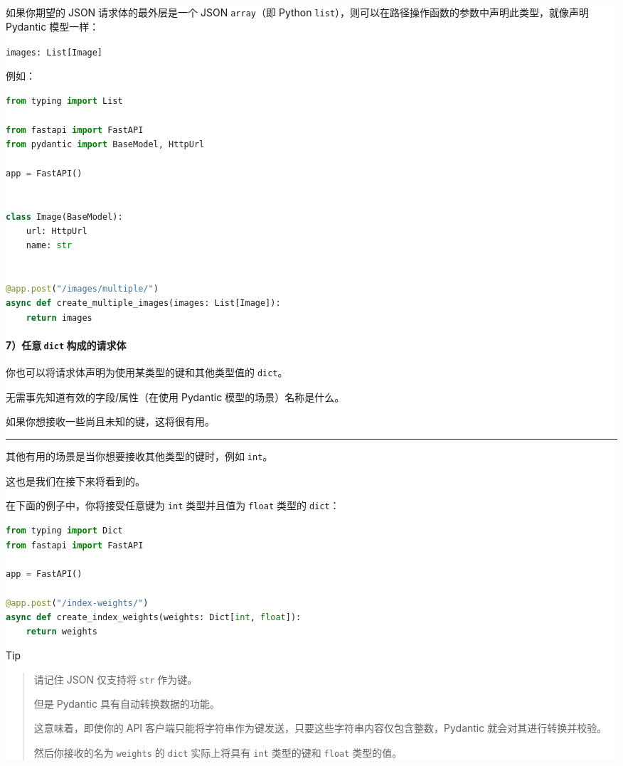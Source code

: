 如果你期望的 JSON 请求体的最外层是一个 JSON `array`（即 Python `list`），则可以在路径操作函数的参数中声明此类型，就像声明 Pydantic 模型一样：

```python
images: List[Image]
```

例如：

```python
from typing import List

from fastapi import FastAPI
from pydantic import BaseModel, HttpUrl

app = FastAPI()


class Image(BaseModel):
    url: HttpUrl
    name: str


@app.post("/images/multiple/")
async def create_multiple_images(images: List[Image]):
    return images
```

#### 7）任意 `dict` 构成的请求体

你也可以将请求体声明为使用某类型的键和其他类型值的 `dict`。

无需事先知道有效的字段/属性（在使用 Pydantic 模型的场景）名称是什么。

如果你想接收一些尚且未知的键，这将很有用。

---

其他有用的场景是当你想要接收其他类型的键时，例如 `int`。

这也是我们在接下来将看到的。

在下面的例子中，你将接受任意键为 `int` 类型并且值为 `float` 类型的 `dict`：

```python
from typing import Dict
from fastapi import FastAPI

app = FastAPI()

@app.post("/index-weights/")
async def create_index_weights(weights: Dict[int, float]):
    return weights
```

Tip

> 请记住 JSON 仅支持将 `str` 作为键。
>
> 但是 Pydantic 具有自动转换数据的功能。
>
> 这意味着，即使你的 API 客户端只能将字符串作为键发送，只要这些字符串内容仅包含整数，Pydantic 就会对其进行转换并校验。
>
> 然后你接收的名为 `weights` 的 `dict` 实际上将具有 `int` 类型的键和 `float` 类型的值。
